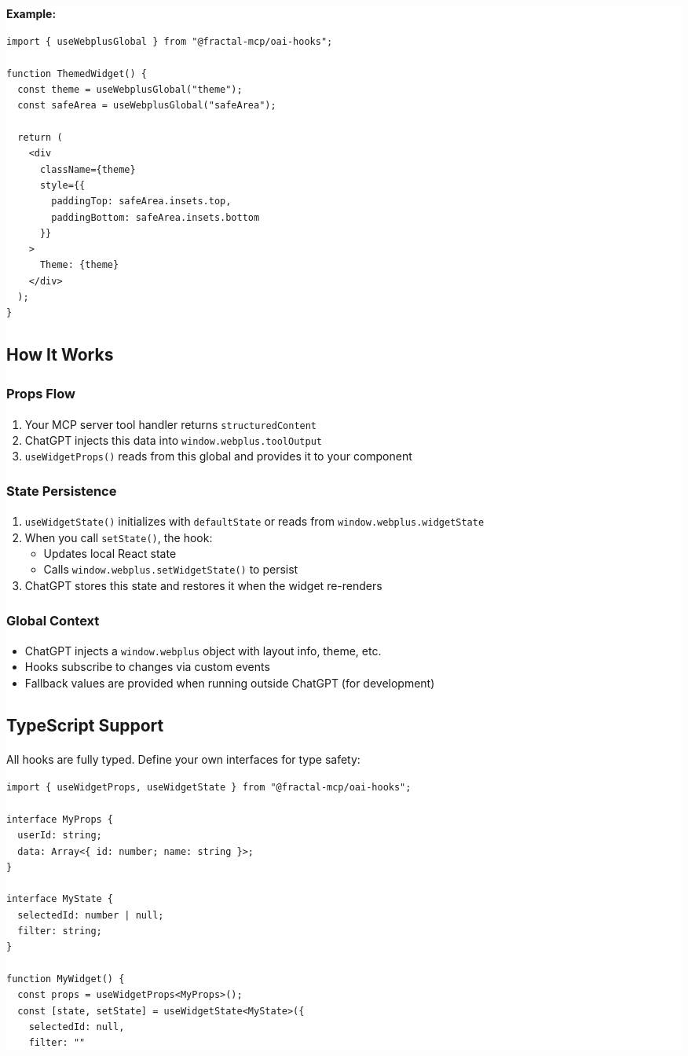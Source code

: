**Example:**
```tsx
import { useWebplusGlobal } from "@fractal-mcp/oai-hooks";

function ThemedWidget() {
  const theme = useWebplusGlobal("theme");
  const safeArea = useWebplusGlobal("safeArea");

  return (
    <div 
      className={theme}
      style={{ 
        paddingTop: safeArea.insets.top,
        paddingBottom: safeArea.insets.bottom 
      }}
    >
      Theme: {theme}
    </div>
  );
}
```

## How It Works

### Props Flow
1. Your MCP server tool handler returns `structuredContent`
2. ChatGPT injects this data into `window.webplus.toolOutput`
3. `useWidgetProps()` reads from this global and provides it to your component

### State Persistence
1. `useWidgetState()` initializes with `defaultState` or reads from `window.webplus.widgetState`
2. When you call `setState()`, the hook:
   - Updates local React state
   - Calls `window.webplus.setWidgetState()` to persist
3. ChatGPT stores this state and restores it when the widget re-renders

### Global Context
- ChatGPT injects a `window.webplus` object with layout info, theme, etc.
- Hooks subscribe to changes via custom events
- Fallback values are provided when running outside ChatGPT (for development)

## TypeScript Support

All hooks are fully typed. Define your own interfaces for type safety:

```tsx
import { useWidgetProps, useWidgetState } from "@fractal-mcp/oai-hooks";

interface MyProps {
  userId: string;
  data: Array<{ id: number; name: string }>;
}

interface MyState {
  selectedId: number | null;
  filter: string;
}

function MyWidget() {
  const props = useWidgetProps<MyProps>();
  const [state, setState] = useWidgetState<MyState>({
    selectedId: null,
    filter: ""
```
